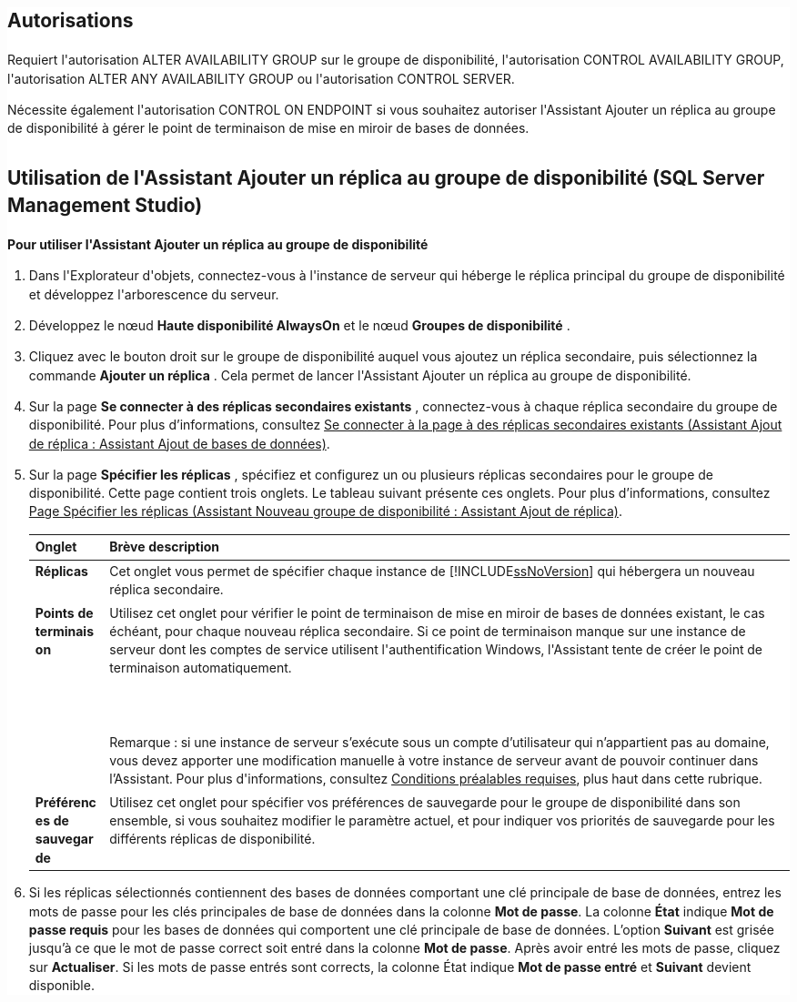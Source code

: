 ## <a name="permissions"></a><a name="Permissions"></a> Autorisations  
 Requiert l'autorisation ALTER AVAILABILITY GROUP sur le groupe de disponibilité, l'autorisation CONTROL AVAILABILITY GROUP, l'autorisation ALTER ANY AVAILABILITY GROUP ou l'autorisation CONTROL SERVER.  
  
 Nécessite également l'autorisation CONTROL ON ENDPOINT si vous souhaitez autoriser l'Assistant Ajouter un réplica au groupe de disponibilité à gérer le point de terminaison de mise en miroir de bases de données.  
  
##  <a name="using-the-add-replica-to-availability-group-wizard-sql-server-management-studio"></a><a name="SSMSProcedure"></a> Utilisation de l'Assistant Ajouter un réplica au groupe de disponibilité (SQL Server Management Studio)  
 **Pour utiliser l'Assistant Ajouter un réplica au groupe de disponibilité**  
  
1.  Dans l'Explorateur d'objets, connectez-vous à l'instance de serveur qui héberge le réplica principal du groupe de disponibilité et développez l'arborescence du serveur.  
  
2.  Développez le nœud **Haute disponibilité AlwaysOn** et le nœud **Groupes de disponibilité** .  
  
3.  Cliquez avec le bouton droit sur le groupe de disponibilité auquel vous ajoutez un réplica secondaire, puis sélectionnez la commande **Ajouter un réplica** . Cela permet de lancer l'Assistant Ajouter un réplica au groupe de disponibilité.  
  
4.  Sur la page **Se connecter à des réplicas secondaires existants** , connectez-vous à chaque réplica secondaire du groupe de disponibilité. Pour plus d’informations, consultez [Se connecter à la page à des réplicas secondaires existants &#40;Assistant Ajout de réplica : Assistant Ajout de bases de données&#41;](../../../database-engine/availability-groups/windows/connect-to-existing-secondary-replicas-page.md).  
  
5.  Sur la page **Spécifier les réplicas** , spécifiez et configurez un ou plusieurs réplicas secondaires pour le groupe de disponibilité. Cette page contient trois onglets. Le tableau suivant présente ces onglets. Pour plus d’informations, consultez [Page Spécifier les réplicas &#40;Assistant Nouveau groupe de disponibilité : Assistant Ajout de réplica&#41;](../../../database-engine/availability-groups/windows/specify-replicas-page-new-availability-group-wizard-add-replica-wizard.md).  
  
    |Onglet|Brève description|  
    |---------|-----------------------|  
    |**Réplicas**|Cet onglet vous permet de spécifier chaque instance de [!INCLUDE[ssNoVersion](../../../includes/ssnoversion-md.md)] qui hébergera un nouveau réplica secondaire.|  
    |**Points de terminaison**|Utilisez cet onglet pour vérifier le point de terminaison de mise en miroir de bases de données existant, le cas échéant, pour chaque nouveau réplica secondaire. Si ce point de terminaison manque sur une instance de serveur dont les comptes de service utilisent l'authentification Windows, l'Assistant tente de créer le point de terminaison automatiquement.<br /><br /> <br /><br /> Remarque : si une instance de serveur s’exécute sous un compte d’utilisateur qui n’appartient pas au domaine, vous devez apporter une modification manuelle à votre instance de serveur avant de pouvoir continuer dans l’Assistant. Pour plus d'informations, consultez [Conditions préalables requises](#Prerequisites), plus haut dans cette rubrique.|  
    |**Préférences de sauvegarde**|Utilisez cet onglet pour spécifier vos préférences de sauvegarde pour le groupe de disponibilité dans son ensemble, si vous souhaitez modifier le paramètre actuel, et pour indiquer vos priorités de sauvegarde pour les différents réplicas de disponibilité.|  
  
6.  Si les réplicas sélectionnés contiennent des bases de données comportant une clé principale de base de données, entrez les mots de passe pour les clés principales de base de données dans la colonne **Mot de passe**. La colonne **État** indique **Mot de passe requis** pour les bases de données qui comportent une clé principale de base de données. L’option **Suivant** est grisée jusqu’à ce que le mot de passe correct soit entré dans la colonne **Mot de passe**. Après avoir entré les mots de passe, cliquez sur **Actualiser**. Si les mots de passe entrés sont corrects, la colonne État indique **Mot de passe entré** et **Suivant** devient disponible.  
  